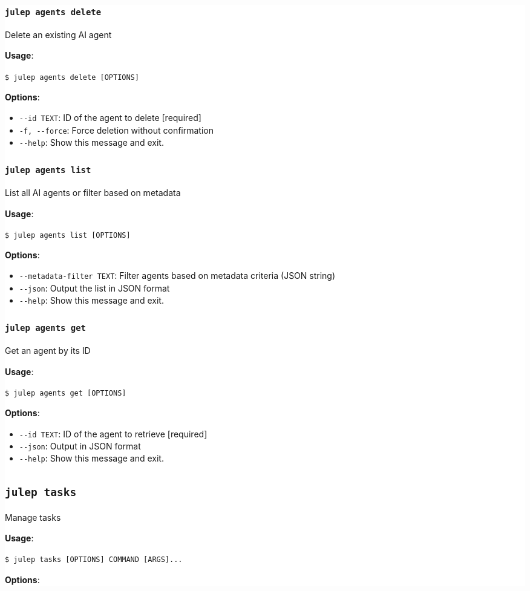 ### `julep agents delete`

Delete an existing AI agent

**Usage**:

```console
$ julep agents delete [OPTIONS]
```

**Options**:

* `--id TEXT`: ID of the agent to delete  [required]
* `-f, --force`: Force deletion without confirmation
* `--help`: Show this message and exit.

### `julep agents list`

List all AI agents or filter based on metadata

**Usage**:

```console
$ julep agents list [OPTIONS]
```

**Options**:

* `--metadata-filter TEXT`: Filter agents based on metadata criteria (JSON string)
* `--json`: Output the list in JSON format
* `--help`: Show this message and exit.

### `julep agents get`

Get an agent by its ID

**Usage**:

```console
$ julep agents get [OPTIONS]
```

**Options**:

* `--id TEXT`: ID of the agent to retrieve  [required]
* `--json`: Output in JSON format
* `--help`: Show this message and exit.

## `julep tasks`

Manage tasks

**Usage**:

```console
$ julep tasks [OPTIONS] COMMAND [ARGS]...
```

**Options**:
